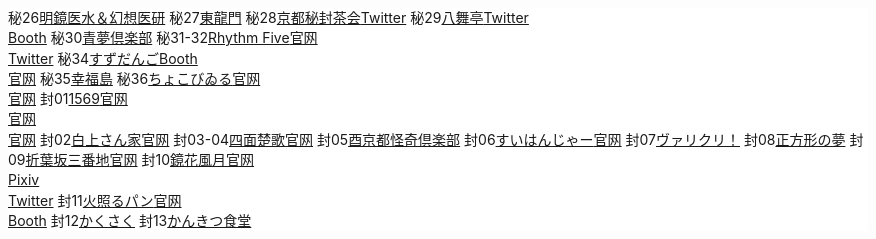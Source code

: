<tr><td id="明鏡医水＆幻想医研">秘26</td><td><a href="/index.php?title=%E6%98%8E%E9%8F%A1%E5%8C%BB%E6%B0%B4%EF%BC%86%E5%B9%BB%E6%83%B3%E5%8C%BB%E7%A0%94&amp;action=edit&amp;redlink=1" class="new" title="明鏡医水＆幻想医研（页面不存在）">明鏡医水＆幻想医研</a></td><td></td><td></td><td></td></tr>
<tr><td id="東龍門">秘27</td><td><a href="/index.php?title=%E6%9D%B1%E9%BE%8D%E9%96%80&amp;action=edit&amp;redlink=1" class="new" title="東龍門（页面不存在）">東龍門</a></td><td></td><td></td><td></td></tr>
<tr><td id="京都秘封茶会">秘28</td><td><a href="./京都秘封茶会.md" title="京都秘封茶会">京都秘封茶会</a></td><td><a rel="nofollow" class="external text" href="https://twitter.com/kyotohifuchakai">Twitter</a></td><td></td><td></td></tr>
<tr><td id="八舞亭">秘29</td><td><a href="/%E5%85%AB%E8%88%9E%E4%BA%AD" class="mw-redirect" title="八舞亭">八舞亭</a></td><td><a rel="nofollow" class="external text" href="https://twitter.com/Yamaitei">Twitter</a><br><a rel="nofollow" class="external text" href="https://yamaitei.booth.pm/">Booth</a></td><td></td><td></td></tr>
<tr><td id="青夢倶楽部">秘30</td><td><a href="./青夢倶楽部.md" title="青夢倶楽部">青夢倶楽部</a></td><td></td><td></td><td></td></tr>
<tr><td id="Rhythm_Five">秘31-32</td><td><a href="./Rhythm_Five.md" title="Rhythm Five">Rhythm Five</a></td><td><a rel="nofollow" class="external text" href="http://r-f21.jugem.jp/">官网</a><br><a rel="nofollow" class="external text" href="https://twitter.com/asagihara_s">Twitter</a></td><td></td><td></td></tr>
<tr><td id="すずだんご">秘34</td><td><a href="./すずだんご.md" title="すずだんご">すずだんご</a></td><td><a rel="nofollow" class="external text" href="https://suzudango.booth.pm/">Booth</a><br><a rel="nofollow" class="external text" href="https://suzudango.jimdofree.com/">官网</a></td><td></td><td></td></tr>
<tr><td id="幸福島">秘35</td><td><a href="/index.php?title=%E5%B9%B8%E7%A6%8F%E5%B3%B6&amp;action=edit&amp;redlink=1" class="new" title="幸福島（页面不存在）">幸福島</a></td><td></td><td></td><td></td></tr>
<tr><td id="ちょこびゐる">秘36</td><td><a href="./ちょこびゐる.md" title="ちょこびゐる">ちょこびゐる</a></td><td><a rel="nofollow" class="external text" href="http://chocobeer.3rin.net/">官网</a><br><a rel="nofollow" class="external text" href="http://kschocobeer.tumblr.com/">官网</a></td><td></td><td></td></tr>
<tr><td id="1569">封01</td><td><a href="./1569.md" title="1569">1569</a></td><td><a rel="nofollow" class="external text" href="https://www.1569.design/">官网</a><br><a rel="nofollow" class="external text" href="http://yaplog.jp/namenomoto/">官网</a><br><a rel="nofollow" class="external text" href="http://kiku1569.tumblr.com/">官网</a></td><td></td><td></td></tr>
<tr><td id="白上さん家">封02</td><td><a href="./白上さん家.md" title="白上さん家">白上さん家</a></td><td><a rel="nofollow" class="external text" href="http://sirakamisanti-ao.sakura.ne.jp/">官网</a></td><td></td><td></td></tr>
<tr><td id="四面楚歌">封03-04</td><td><a href="./四面楚歌.md" title="四面楚歌">四面楚歌</a></td><td><a rel="nofollow" class="external text" href="http://allenemy.fc2web.com/">官网</a></td><td></td><td></td></tr>
<tr><td id="酉京都怪奇倶楽部">封05</td><td><a href="/%E9%85%89%E4%BA%AC%E9%83%BD%E6%80%AA%E5%A5%87%E5%80%B6%E6%A5%BD%E9%83%A8" class="mw-redirect" title="酉京都怪奇倶楽部">酉京都怪奇倶楽部</a></td><td></td><td></td><td></td></tr>
<tr><td id="すいはんじゃー">封06</td><td><a href="./すいはんじゃー.md" title="すいはんじゃー">すいはんじゃー</a></td><td><a rel="nofollow" class="external text" href="http://suihanjar.web.fc2.com/index.html">官网</a></td><td></td><td></td></tr>
<tr><td id="ヴァリクリ！">封07</td><td><a href="/index.php?title=%E3%83%B4%E3%82%A1%E3%83%AA%E3%82%AF%E3%83%AA%EF%BC%81&amp;action=edit&amp;redlink=1" class="new" title="ヴァリクリ！（页面不存在）">ヴァリクリ！</a></td><td></td><td></td><td></td></tr>
<tr><td id="正方形の夢">封08</td><td><a href="/index.php?title=%E6%AD%A3%E6%96%B9%E5%BD%A2%E3%81%AE%E5%A4%A2&amp;action=edit&amp;redlink=1" class="new" title="正方形の夢（页面不存在）">正方形の夢</a></td><td></td><td></td><td></td></tr>
<tr><td id="折葉坂三番地">封09</td><td><a href="./折葉坂三番地.md" title="折葉坂三番地">折葉坂三番地</a></td><td><a rel="nofollow" class="external text" href="http://oruhazaka.dojin.com/infoblog/">官网</a></td><td></td><td></td></tr>
<tr><td id="鏡花風月">封10</td><td><a href="./鏡花風月.md" title="鏡花風月">鏡花風月</a></td><td><a rel="nofollow" class="external text" href="http://k2fg.net/">官网</a><br><a rel="nofollow" class="external text" href="https://www.pixiv.net/users/723689">Pixiv</a><br><a rel="nofollow" class="external text" href="https://twitter.com/kazuki_kaze">Twitter</a></td><td></td><td></td></tr>
<tr><td id="火照るパン">封11</td><td><a href="./火照るパン.md" title="火照るパン">火照るパン</a></td><td><a rel="nofollow" class="external text" href="http://www7b.biglobe.ne.jp/~tsukushi_k/">官网</a><br><a rel="nofollow" class="external text" href="https://tsukushi.booth.pm/">Booth</a></td><td></td><td></td></tr>
<tr><td id="かくさく">封12</td><td><a href="/index.php?title=%E3%81%8B%E3%81%8F%E3%81%95%E3%81%8F&amp;action=edit&amp;redlink=1" class="new" title="かくさく（页面不存在）">かくさく</a></td><td></td><td></td><td></td></tr>
<tr><td id="かんきつ食堂">封13</td><td><a href="/index.php?title=%E3%81%8B%E3%82%93%E3%81%8D%E3%81%A4%E9%A3%9F%E5%A0%82&amp;action=edit&amp;redlink=1" class="new" title="かんきつ食堂（页面不存在）">かんきつ食堂</a></td><td></td><td></td><td></td></tr>